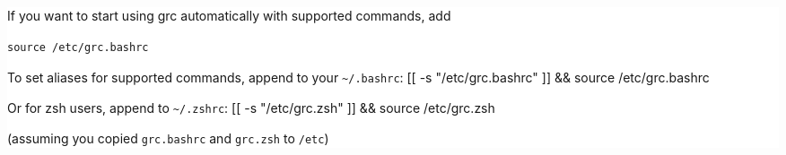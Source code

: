 If you want to start using grc automatically with supported commands, add

    source /etc/grc.bashrc

To set aliases for supported commands, append to your `~/.bashrc`:
    [[ -s "/etc/grc.bashrc" ]] && source /etc/grc.bashrc

Or for zsh users, append to `~/.zshrc`:
    [[ -s "/etc/grc.zsh" ]] && source /etc/grc.zsh

(assuming you copied `grc.bashrc` and `grc.zsh` to `/etc`)


